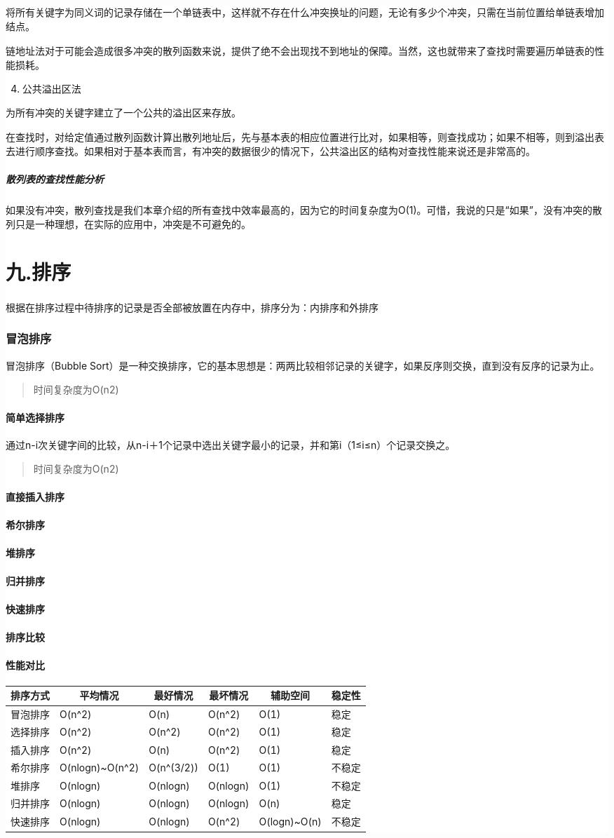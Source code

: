 将所有关键字为同义词的记录存储在一个单链表中，这样就不存在什么冲突换址的问题，无论有多少个冲突，只需在当前位置给单链表增加结点。

链地址法对于可能会造成很多冲突的散列函数来说，提供了绝不会出现找不到地址的保障。当然，这也就带来了查找时需要遍历单链表的性能损耗。

4. 公共溢出区法

为所有冲突的关键字建立了一个公共的溢出区来存放。

在查找时，对给定值通过散列函数计算出散列地址后，先与基本表的相应位置进行比对，如果相等，则查找成功；如果不相等，则到溢出表去进行顺序查找。如果相对于基本表而言，有冲突的数据很少的情况下，公共溢出区的结构对查找性能来说还是非常高的。

##### 散列表的查找性能分析

如果没有冲突，散列查找是我们本章介绍的所有查找中效率最高的，因为它的时间复杂度为O(1)。可惜，我说的只是“如果”，没有冲突的散列只是一种理想，在实际的应用中，冲突是不可避免的。



# 九.排序

根据在排序过程中待排序的记录是否全部被放置在内存中，排序分为：内排序和外排序

### 冒泡排序

冒泡排序（Bubble Sort）是一种交换排序，它的基本思想是：两两比较相邻记录的关键字，如果反序则交换，直到没有反序的记录为止。

> 时间复杂度为O(n2)

#### 简单选择排序

通过n-i次关键字间的比较，从n-i＋1个记录中选出关键字最小的记录，并和第i（1≤i≤n）个记录交换之。

> 时间复杂度为O(n2)

#### 直接插入排序

#### 希尔排序

#### 堆排序

#### 归并排序

#### 快速排序



#### 排序比较

#### 性能对比

| 排序方式 | 平均情况            | 最好情况       | 最坏情况     | 辅助空间         | 稳定性  |
| ---- | --------------- | ---------- | -------- | ------------ | ---- |
| 冒泡排序 | O(n^2)          | O(n)       | O(n^2)   | O(1)         | 稳定   |
| 选择排序 | O(n^2)          | O(n^2)     | O(n^2)   | O(1)         | 稳定   |
| 插入排序 | O(n^2)          | O(n)       | O(n^2)   | O(1)         | 稳定   |
| 希尔排序 | O(nlogn)~O(n^2) | O(n^(3/2)) | O(1)     | O(1)         | 不稳定  |
| 堆排序  | O(nlogn)        | O(nlogn)   | O(nlogn) | O(1)         | 不稳定  |
| 归并排序 | O(nlogn)        | O(nlogn)   | O(nlogn) | O(n)         | 稳定   |
| 快速排序 | O(nlogn)        | O(nlogn)   | O(n^2)   | O(logn)~O(n) | 不稳定  |
